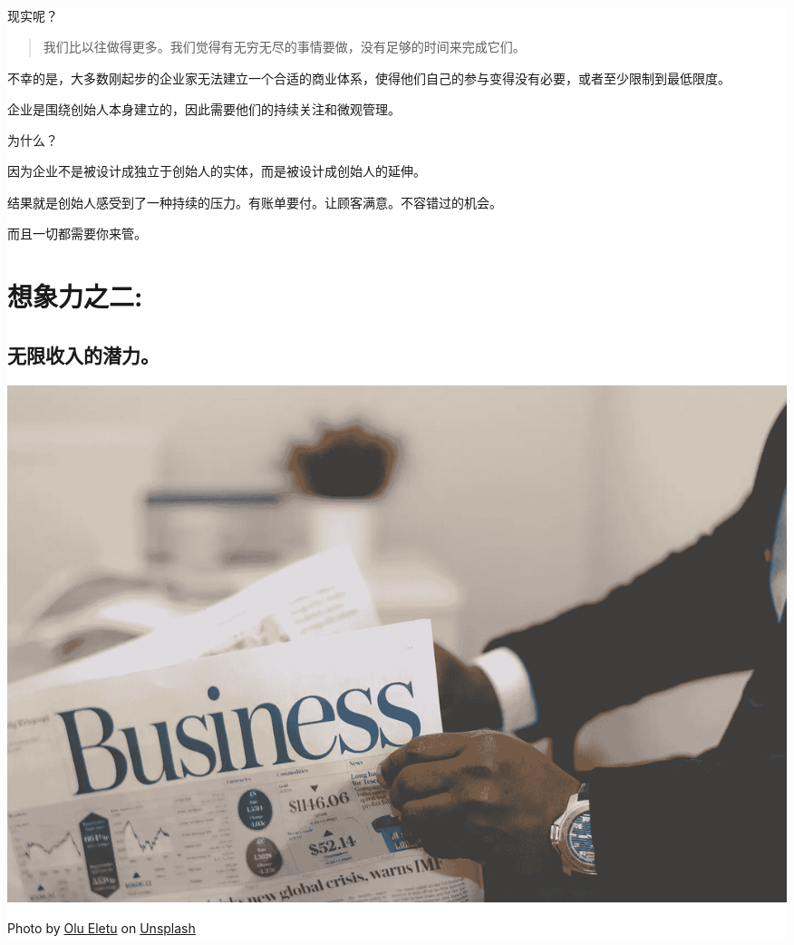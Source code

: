现实呢？

> 我们比以往做得更多。我们觉得有无穷无尽的事情要做，没有足够的时间来完成它们。

不幸的是，大多数刚起步的企业家无法建立一个合适的商业体系，使得他们自己的参与变得没有必要，或者至少限制到最低限度。

企业是围绕创始人本身建立的，因此需要他们的持续关注和微观管理。

为什么？

因为企业不是被设计成独立于创始人的实体，而是被设计成创始人的延伸。

结果就是创始人感受到了一种持续的压力。有账单要付。让顾客满意。不容错过的机会。

而且一切都需要你来管。

# 想象力之二:

## 无限收入的潜力。

![](img/0c7f11783c701d1e4dfd5ed98bff86c7.png)

Photo by [Olu Eletu](https://unsplash.com/photos/E7RLgUjjazc?utm_source=unsplash&utm_medium=referral&utm_content=creditCopyText) on [Unsplash](https://unsplash.com/search/photos/money?utm_source=unsplash&utm_medium=referral&utm_content=creditCopyText)
